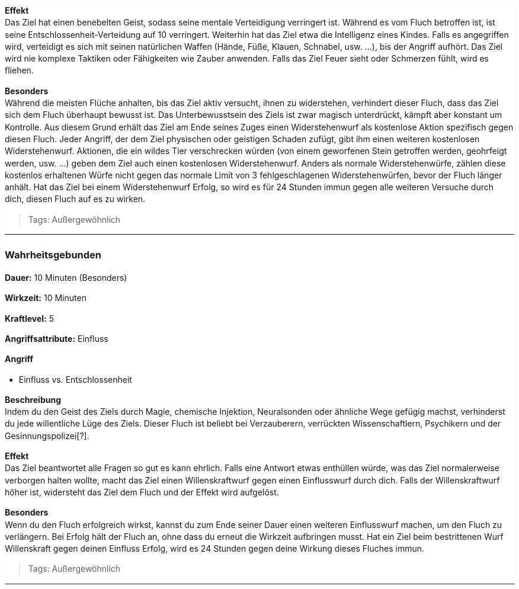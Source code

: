 **Effekt**  
Das Ziel hat einen benebelten Geist, sodass seine mentale Verteidigung verringert ist. Während es vom Fluch betroffen ist, ist seine Entschlossenheit-Verteidung auf 10 verringert. Weiterhin hat das Ziel etwa die Intelligenz eines Kindes. Falls es angegriffen wird, verteidigt es sich mit seinen natürlichen Waffen (Hände, Füße, Klauen, Schnabel, usw. ...), bis der Angriff aufhört. Das Ziel wird nie komplexe Taktiken oder Fähigkeiten wie Zauber anwenden. Falls das Ziel Feuer sieht oder Schmerzen fühlt, wird es fliehen.

**Besonders**  
Während die meisten Flüche anhalten, bis das Ziel aktiv versucht, ihnen zu widerstehen, verhindert dieser Fluch, dass das Ziel sich dem Fluch überhaupt bewusst ist. Das Unterbewusstsein des Ziels ist zwar magisch unterdrückt, kämpft aber konstant um Kontrolle. Aus diesem Grund erhält das Ziel am Ende seines Zuges einen Widerstehenwurf als kostenlose Aktion spezifisch gegen diesen Fluch. Jeder Angriff, der dem Ziel physischen oder geistigen Schaden zufügt, gibt ihm einen weiteren kostenlosen Widerstehenwurf. Aktionen, die ein wildes Tier verschrecken würden (von einem geworfenen Stein getroffen werden, geohrfeigt werden, usw. ...) geben dem Ziel auch einen kostenlosen Widerstehenwurf. Anders als normale Widerstehenwürfe, zählen diese kostenlos erhaltenen Würfe nicht gegen das normale Limit von 3 fehlgeschlagenen Widerstehenwürfen, bevor der Fluch länger anhält. Hat das Ziel bei einem Widerstehenwurf Erfolg, so wird es für 24 Stunden immun gegen alle weiteren Versuche durch dich, diesen Fluch auf es zu wirken.

> Tags: Außergewöhnlich

---
### Wahrheitsgebunden
**Dauer:** 10 Minuten (Besonders)

**Wirkzeit:** 10 Minuten

**Kraftlevel:** 5

**Angriffsattribute:** Einfluss

**Angriff**
- Einfluss vs. Entschlossenheit

**Beschreibung**  
Indem du den Geist des Ziels durch Magie, chemische Injektion, Neuralsonden oder ähnliche Wege gefügig machst, verhinderst du jede willentliche Lüge des Ziels. Dieser Fluch ist beliebt bei Verzauberern, verrückten Wissenschaftlern, Psychikern und der Gesinnungspolizei[?].

**Effekt**  
Das Ziel beantwortet alle Fragen so gut es kann ehrlich. Falls eine Antwort etwas enthüllen würde, was das Ziel normalerweise verborgen halten wollte, macht das Ziel einen Willenskraftwurf gegen einen Einflusswurf durch dich. Falls der Willenskraftwurf höher ist, widersteht das Ziel dem Fluch und der Effekt wird aufgelöst.

**Besonders**  
Wenn du den Fluch erfolgreich wirkst, kannst du zum Ende seiner Dauer einen weiteren Einflusswurf machen, um den Fluch zu verlängern. Bei Erfolg hält der Fluch an, ohne dass du erneut die Wirkzeit aufbringen musst.
Hat ein Ziel beim bestrittenen Wurf Willenskraft gegen deinen Einfluss Erfolg, wird es 24 Stunden gegen deine Wirkung dieses Fluches immun.

> Tags: Außergewöhnlich

---
